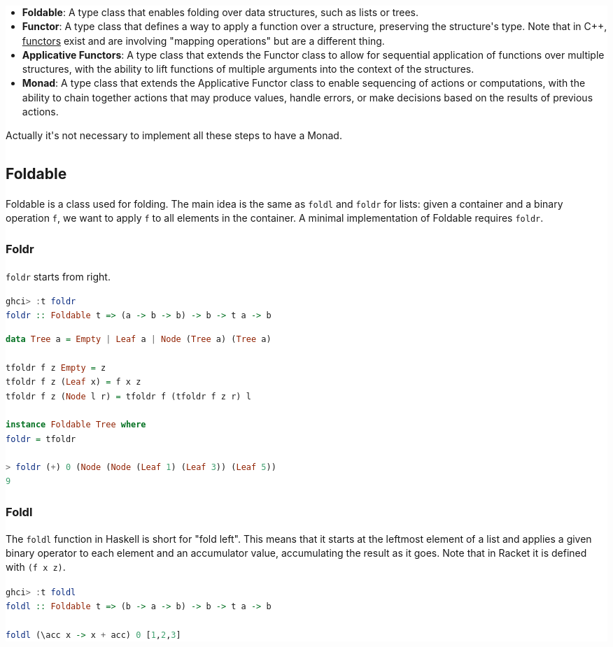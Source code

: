 - **Foldable**: A type class that enables folding over data structures, such as lists or trees.
- **Functor**: A type class that defines a way to apply a function over a structure, preserving the structure's type. Note that in C++, [functors](../../Advanced%20OS%20(WIP)/src/07.C++.md##Functors) exist and are involving "mapping operations" but are a different thing. 
- **Applicative Functors**: A type class that extends the Functor class to allow for sequential application of functions over multiple structures, with the ability to lift functions of multiple arguments into the context of the structures.
- **Monad**: A type class that extends the Applicative Functor class to enable sequencing of actions or computations, with the ability to chain together actions that may produce values, handle errors, or make decisions based on the results of previous actions.

Actually it's not necessary to implement all these steps to have a Monad.

## Foldable 

Foldable is a class used for folding. The main idea is the same as `foldl` and `foldr` for lists: given a container and a binary operation `f`, we want to apply `f` to all elements in the container.
A minimal implementation of Foldable requires `foldr`.

### Foldr

`foldr` starts from right. 

```Haskell
ghci> :t foldr
foldr :: Foldable t => (a -> b -> b) -> b -> t a -> b 
```

````Haskell 
data Tree a = Empty | Leaf a | Node (Tree a) (Tree a)

tfoldr f z Empty = z
tfoldr f z (Leaf x) = f x z
tfoldr f z (Node l r) = tfoldr f (tfoldr f z r) l

instance Foldable Tree where
foldr = tfoldr

> foldr (+) 0 (Node (Node (Leaf 1) (Leaf 3)) (Leaf 5))
9
````


### Foldl 

The `foldl` function in Haskell is short for "fold left". This means that it starts at the leftmost element of a list and applies a given binary operator to each element and an accumulator value, accumulating the result as it goes.
Note that in Racket it is defined with `(f x z)`. 

````Haskell
ghci> :t foldl
foldl :: Foldable t => (b -> a -> b) -> b -> t a -> b

foldl (\acc x -> x + acc) 0 [1,2,3]
````
